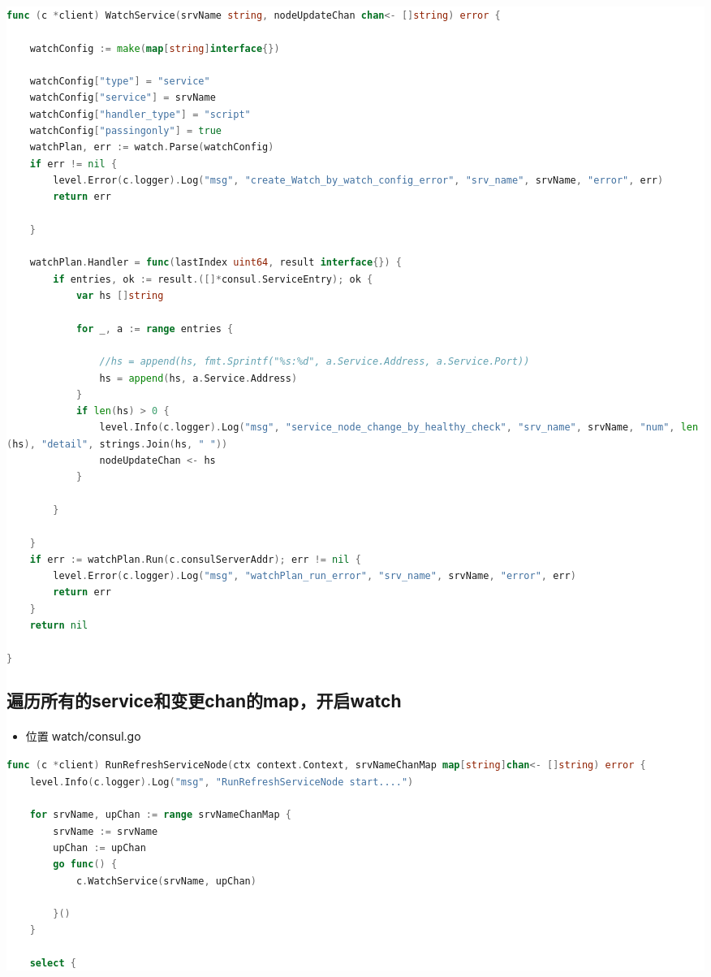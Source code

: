 ```go
func (c *client) WatchService(srvName string, nodeUpdateChan chan<- []string) error {

	watchConfig := make(map[string]interface{})

	watchConfig["type"] = "service"
	watchConfig["service"] = srvName
	watchConfig["handler_type"] = "script"
	watchConfig["passingonly"] = true
	watchPlan, err := watch.Parse(watchConfig)
	if err != nil {
		level.Error(c.logger).Log("msg", "create_Watch_by_watch_config_error", "srv_name", srvName, "error", err)
		return err

	}

	watchPlan.Handler = func(lastIndex uint64, result interface{}) {
		if entries, ok := result.([]*consul.ServiceEntry); ok {
			var hs []string

			for _, a := range entries {

				//hs = append(hs, fmt.Sprintf("%s:%d", a.Service.Address, a.Service.Port))
				hs = append(hs, a.Service.Address)
			}
			if len(hs) > 0 {
				level.Info(c.logger).Log("msg", "service_node_change_by_healthy_check", "srv_name", srvName, "num", len(hs), "detail", strings.Join(hs, " "))
				nodeUpdateChan <- hs
			}

		}

	}
	if err := watchPlan.Run(c.consulServerAddr); err != nil {
		level.Error(c.logger).Log("msg", "watchPlan_run_error", "srv_name", srvName, "error", err)
		return err
	}
	return nil

}

```

## 遍历所有的service和变更chan的map，开启watch

- 位置 watch/consul.go

```go
func (c *client) RunRefreshServiceNode(ctx context.Context, srvNameChanMap map[string]chan<- []string) error {
	level.Info(c.logger).Log("msg", "RunRefreshServiceNode start....")

	for srvName, upChan := range srvNameChanMap {
		srvName := srvName
		upChan := upChan
		go func() {
			c.WatchService(srvName, upChan)

		}()
	}

	select {
```